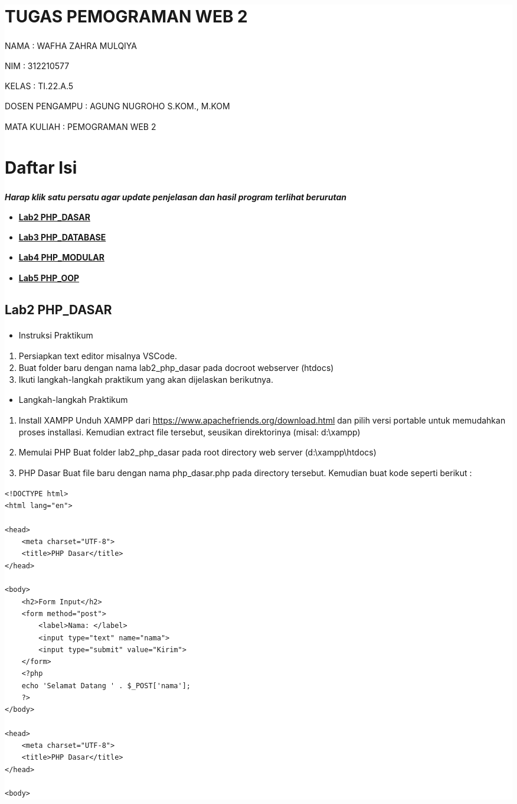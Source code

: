 # TUGAS PEMOGRAMAN WEB 2
NAMA           : WAFHA ZAHRA MULQIYA

NIM            : 312210577

KELAS          : TI.22.A.5

DOSEN PENGAMPU : AGUNG NUGROHO S.KOM., M.KOM

MATA KULIAH    : PEMOGRAMAN WEB 2

# **Daftar Isi**
***Harap klik satu persatu agar update penjelasan dan hasil program terlihat berurutan***

- **[Lab2 PHP_DASAR](#lab2-PHP_DASAR)**

- **[Lab3 PHP_DATABASE](#Lab3-PHP_DATABASE)**

- **[Lab4 PHP_MODULAR](#Lab4-PHP_MODULAR)**

- **[Lab5 PHP_OOP](#Lab5-PHP_OOP)**


## Lab2 PHP_DASAR
* Instruksi Praktikum
1. Persiapkan text editor misalnya VSCode.
2. Buat folder baru dengan nama lab2_php_dasar pada docroot webserver (htdocs)
3. Ikuti langkah-langkah praktikum yang akan dijelaskan berikutnya.


* Langkah-langkah Praktikum
1. Install XAMPP Unduh XAMPP dari https://www.apachefriends.org/download.html dan pilih versi portable untuk memudahkan proses installasi. Kemudian extract file tersebut, seusikan direktorinya (misal: d:\xampp)

2. Memulai PHP Buat folder lab2_php_dasar pada root directory web server (d:\xampp\htdocs)

3. PHP Dasar Buat file baru dengan nama php_dasar.php pada directory tersebut. Kemudian buat kode seperti berikut :

```
<!DOCTYPE html>
<html lang="en">

<head>
    <meta charset="UTF-8">
    <title>PHP Dasar</title>
</head>

<body>
    <h2>Form Input</h2>
    <form method="post">
        <label>Nama: </label>
        <input type="text" name="nama">
        <input type="submit" value="Kirim">
    </form>
    <?php
    echo 'Selamat Datang ' . $_POST['nama'];
    ?>
</body>

<head>
    <meta charset="UTF-8">
    <title>PHP Dasar</title>
</head>

<body>
```